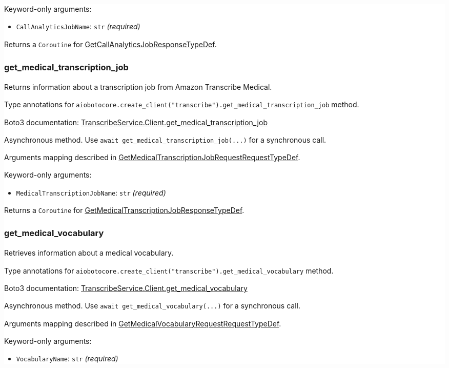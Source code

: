 Keyword-only arguments:

- `CallAnalyticsJobName`: `str` *(required)*

Returns a `Coroutine` for
[GetCallAnalyticsJobResponseTypeDef](./type_defs.md#getcallanalyticsjobresponsetypedef).

<a id="get_medical_transcription_job"></a>

### get_medical_transcription_job

Returns information about a transcription job from Amazon Transcribe Medical.

Type annotations for
`aiobotocore.create_client("transcribe").get_medical_transcription_job` method.

Boto3 documentation:
[TranscribeService.Client.get_medical_transcription_job](https://boto3.amazonaws.com/v1/documentation/api/latest/reference/services/transcribe.html#TranscribeService.Client.get_medical_transcription_job)

Asynchronous method. Use `await get_medical_transcription_job(...)` for a
synchronous call.

Arguments mapping described in
[GetMedicalTranscriptionJobRequestRequestTypeDef](./type_defs.md#getmedicaltranscriptionjobrequestrequesttypedef).

Keyword-only arguments:

- `MedicalTranscriptionJobName`: `str` *(required)*

Returns a `Coroutine` for
[GetMedicalTranscriptionJobResponseTypeDef](./type_defs.md#getmedicaltranscriptionjobresponsetypedef).

<a id="get_medical_vocabulary"></a>

### get_medical_vocabulary

Retrieves information about a medical vocabulary.

Type annotations for
`aiobotocore.create_client("transcribe").get_medical_vocabulary` method.

Boto3 documentation:
[TranscribeService.Client.get_medical_vocabulary](https://boto3.amazonaws.com/v1/documentation/api/latest/reference/services/transcribe.html#TranscribeService.Client.get_medical_vocabulary)

Asynchronous method. Use `await get_medical_vocabulary(...)` for a synchronous
call.

Arguments mapping described in
[GetMedicalVocabularyRequestRequestTypeDef](./type_defs.md#getmedicalvocabularyrequestrequesttypedef).

Keyword-only arguments:

- `VocabularyName`: `str` *(required)*

